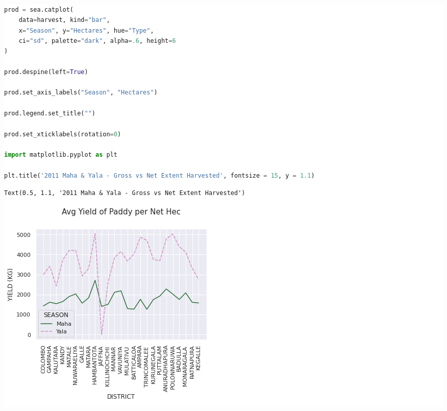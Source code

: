 ```python
prod = sea.catplot(
    data=harvest, kind="bar",
    x="Season", y="Hectares", hue="Type",
    ci="sd", palette="dark", alpha=.6, height=6
)

prod.despine(left=True)

prod.set_axis_labels("Season", "Hectares")

prod.legend.set_title("")

prod.set_xticklabels(rotation=0)

import matplotlib.pyplot as plt

plt.title('2011 Maha & Yala - Gross vs Net Extent Harvested', fontsize = 15, y = 1.1)
```




    Text(0.5, 1.1, '2011 Maha & Yala - Gross vs Net Extent Harvested')




    
![png](output_13_1.png)
    



    